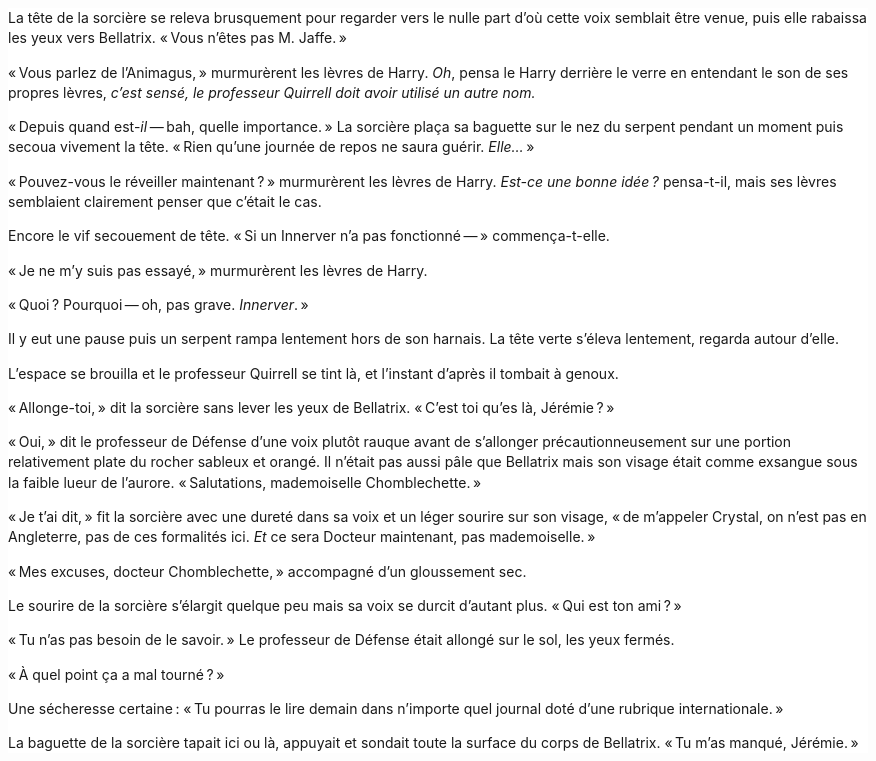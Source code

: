La tête de la sorcière se releva brusquement pour regarder vers le nulle
part d’où cette voix semblait être venue, puis elle rabaissa les yeux
vers Bellatrix. « Vous n’êtes pas M. Jaffe. »

« Vous parlez de l’Animagus, » murmurèrent les lèvres de Harry. *Oh*,
pensa le Harry derrière le verre en entendant le son de ses propres
lèvres, *c’est sensé, le professeur Quirrell doit avoir utilisé un autre
nom.*

« Depuis quand est-*il* — bah, quelle importance. » La sorcière plaça sa
baguette sur le nez du serpent pendant un moment puis secoua vivement la
tête. « Rien qu’une journée de repos ne saura guérir. *Elle…* »

« Pouvez-vous le réveiller maintenant ? » murmurèrent les lèvres de Harry.
*Est-ce une bonne idée ?* pensa-t-il, mais ses lèvres semblaient
clairement penser que c’était le cas.

Encore le vif secouement de tête. « Si un Innerver n’a pas fonctionné — »
commença-t-elle.

« Je ne m’y suis pas essayé, » murmurèrent les lèvres de Harry.

« Quoi ? Pourquoi — oh, pas grave. *Innerver*. »

Il y eut une pause puis un serpent rampa lentement hors de son harnais.
La tête verte s’éleva lentement, regarda autour d’elle.

L’espace se brouilla et le professeur Quirrell se tint là, et l’instant
d’après il tombait à genoux.

« Allonge-toi, » dit la sorcière sans lever les yeux de Bellatrix. « C’est
toi qu’es là, Jérémie ? »

« Oui, » dit le professeur de Défense d’une voix plutôt rauque avant de
s’allonger précautionneusement sur une portion relativement plate du
rocher sableux et orangé. Il n’était pas aussi pâle que Bellatrix mais
son visage était comme exsangue sous la faible lueur de l’aurore.
« Salutations, mademoiselle Chomblechette. »

« Je t’ai dit, » fit la sorcière avec une dureté dans sa voix et un léger
sourire sur son visage, « de m’appeler Crystal, on n’est pas en
Angleterre, pas de ces formalités ici. *Et* ce sera Docteur maintenant,
pas mademoiselle. »

« Mes excuses, docteur Chomblechette, » accompagné d’un gloussement sec.

Le sourire de la sorcière s’élargit quelque peu mais sa voix se durcit
d’autant plus. « Qui est ton ami ? »

« Tu n’as pas besoin de le savoir. » Le professeur de Défense était
allongé sur le sol, les yeux fermés.

« À quel point ça a mal tourné ? »

Une sécheresse certaine : « Tu pourras le lire demain dans n’importe quel
journal doté d’une rubrique internationale. »

La baguette de la sorcière tapait ici ou là, appuyait et sondait toute
la surface du corps de Bellatrix. « Tu m’as manqué, Jérémie. »
